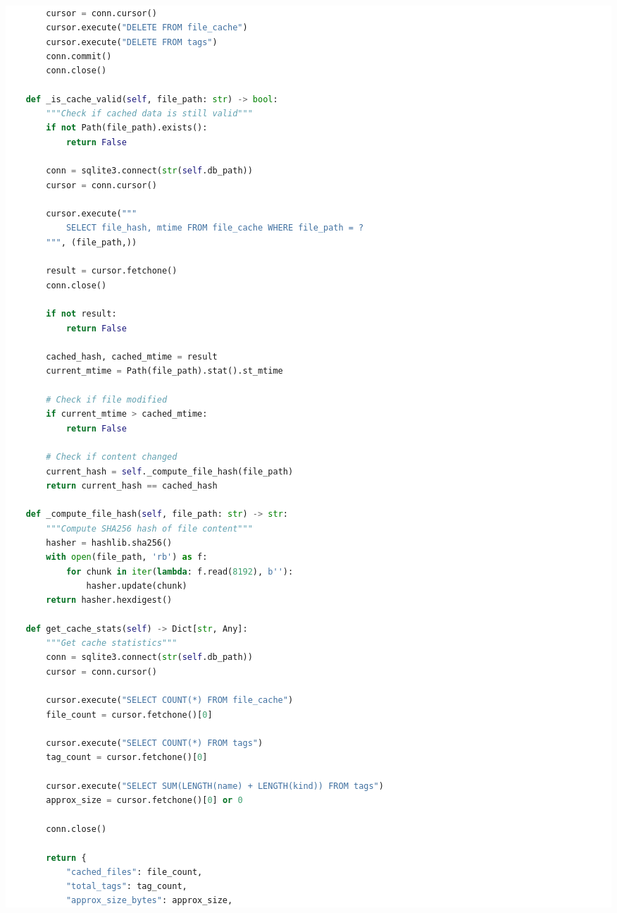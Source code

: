 ```python
        cursor = conn.cursor()
        cursor.execute("DELETE FROM file_cache")
        cursor.execute("DELETE FROM tags")
        conn.commit()
        conn.close()
        
    def _is_cache_valid(self, file_path: str) -> bool:
        """Check if cached data is still valid"""
        if not Path(file_path).exists():
            return False
            
        conn = sqlite3.connect(str(self.db_path))
        cursor = conn.cursor()
        
        cursor.execute("""
            SELECT file_hash, mtime FROM file_cache WHERE file_path = ?
        """, (file_path,))
        
        result = cursor.fetchone()
        conn.close()
        
        if not result:
            return False
            
        cached_hash, cached_mtime = result
        current_mtime = Path(file_path).stat().st_mtime
        
        # Check if file modified
        if current_mtime > cached_mtime:
            return False
            
        # Check if content changed
        current_hash = self._compute_file_hash(file_path)
        return current_hash == cached_hash
        
    def _compute_file_hash(self, file_path: str) -> str:
        """Compute SHA256 hash of file content"""
        hasher = hashlib.sha256()
        with open(file_path, 'rb') as f:
            for chunk in iter(lambda: f.read(8192), b''):
                hasher.update(chunk)
        return hasher.hexdigest()
        
    def get_cache_stats(self) -> Dict[str, Any]:
        """Get cache statistics"""
        conn = sqlite3.connect(str(self.db_path))
        cursor = conn.cursor()
        
        cursor.execute("SELECT COUNT(*) FROM file_cache")
        file_count = cursor.fetchone()[0]
        
        cursor.execute("SELECT COUNT(*) FROM tags")
        tag_count = cursor.fetchone()[0]
        
        cursor.execute("SELECT SUM(LENGTH(name) + LENGTH(kind)) FROM tags")
        approx_size = cursor.fetchone()[0] or 0
        
        conn.close()
        
        return {
            "cached_files": file_count,
            "total_tags": tag_count,
            "approx_size_bytes": approx_size,
```